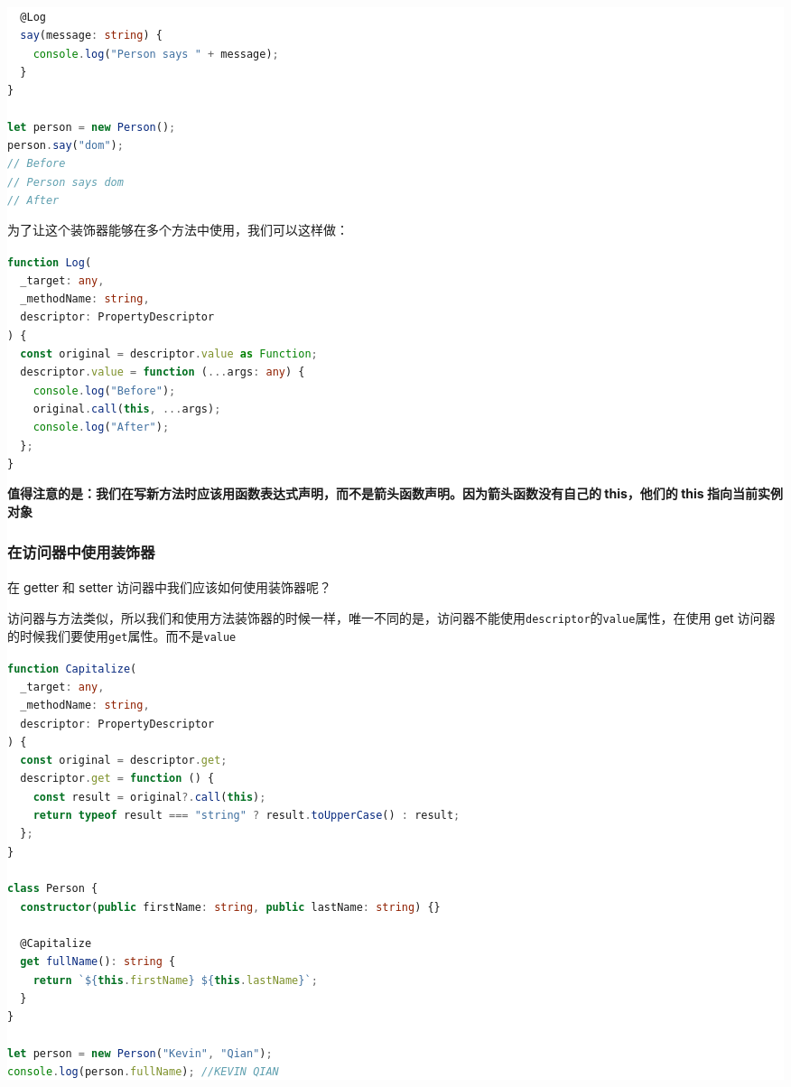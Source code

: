 ```ts
  @Log
  say(message: string) {
    console.log("Person says " + message);
  }
}

let person = new Person();
person.say("dom");
// Before
// Person says dom
// After
```

为了让这个装饰器能够在多个方法中使用，我们可以这样做：

```ts
function Log(
  _target: any,
  _methodName: string,
  descriptor: PropertyDescriptor
) {
  const original = descriptor.value as Function;
  descriptor.value = function (...args: any) {
    console.log("Before");
    original.call(this, ...args);
    console.log("After");
  };
}
```

**值得注意的是：我们在写新方法时应该用函数表达式声明，而不是箭头函数声明。因为箭头函数没有自己的 this，他们的 this 指向当前实例对象**

### 在访问器中使用装饰器

在 getter 和 setter 访问器中我们应该如何使用装饰器呢？

访问器与方法类似，所以我们和使用方法装饰器的时候一样，唯一不同的是，访问器不能使用`descriptor`的`value`属性，在使用 get 访问器的时候我们要使用`get`属性。而不是`value`

```ts
function Capitalize(
  _target: any,
  _methodName: string,
  descriptor: PropertyDescriptor
) {
  const original = descriptor.get;
  descriptor.get = function () {
    const result = original?.call(this);
    return typeof result === "string" ? result.toUpperCase() : result;
  };
}

class Person {
  constructor(public firstName: string, public lastName: string) {}

  @Capitalize
  get fullName(): string {
    return `${this.firstName} ${this.lastName}`;
  }
}

let person = new Person("Kevin", "Qian");
console.log(person.fullName); //KEVIN QIAN
```
